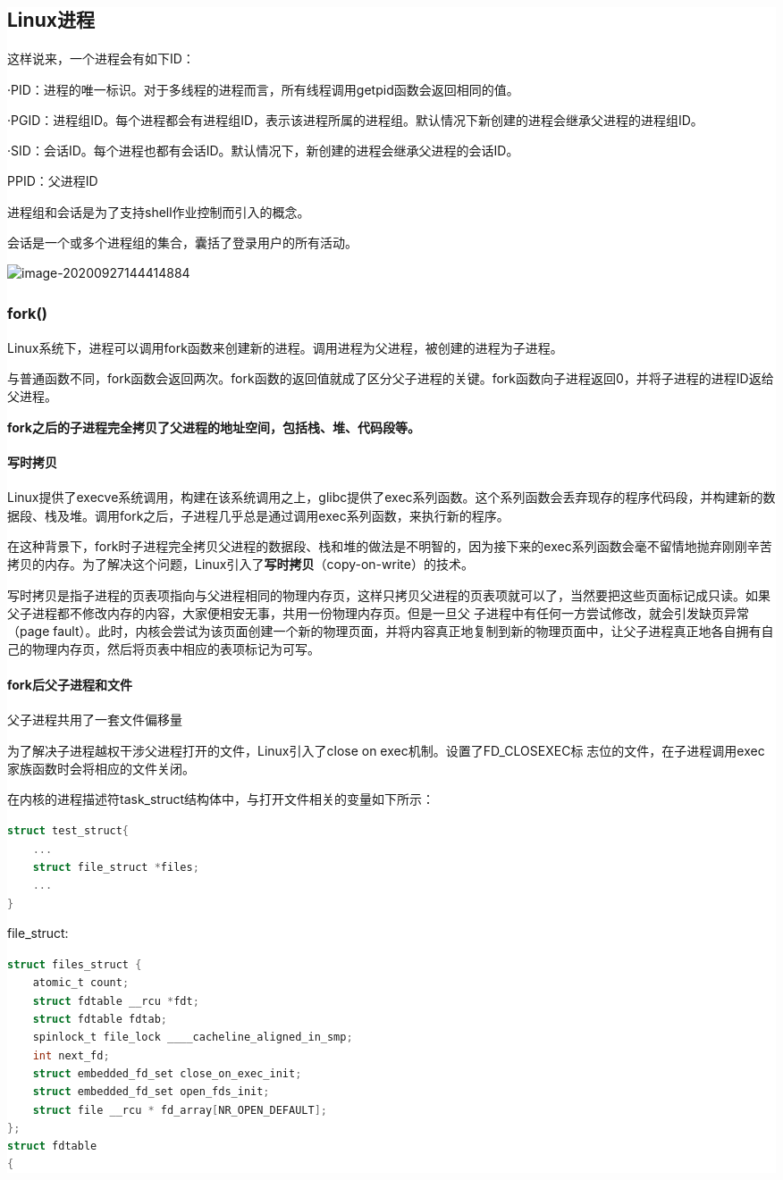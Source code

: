 ## Linux进程

这样说来，一个进程会有如下ID：

·PID：进程的唯一标识。对于多线程的进程而言，所有线程调用getpid函数会返回相同的值。

·PGID：进程组ID。每个进程都会有进程组ID，表示该进程所属的进程组。默认情况下新创建的进程会继承父进程的进程组ID。

·SID：会话ID。每个进程也都有会话ID。默认情况下，新创建的进程会继承父进程的会话ID。

PPID：父进程ID



进程组和会话是为了支持shell作业控制而引入的概念。

会话是一个或多个进程组的集合，囊括了登录用户的所有活动。

![image-20200927144414884](C:\Users\dht24\AppData\Roaming\Typora\typora-user-images\image-20200927144414884.png)

### fork()

Linux系统下，进程可以调用fork函数来创建新的进程。调用进程为父进程，被创建的进程为子进程。

与普通函数不同，fork函数会返回两次。fork函数的返回值就成了区分父子进程的关键。fork函数向子进程返回0，并将子进程的进程ID返给父进程。

**fork之后的子进程完全拷贝了父进程的地址空间，包括栈、堆、代码段等。**

#### 写时拷贝

Linux提供了execve系统调用，构建在该系统调用之上，glibc提供了exec系列函数。这个系列函数会丢弃现存的程序代码段，并构建新的数据段、栈及堆。调用fork之后，子进程几乎总是通过调用exec系列函数，来执行新的程序。

在这种背景下，fork时子进程完全拷贝父进程的数据段、栈和堆的做法是不明智的，因为接下来的exec系列函数会毫不留情地抛弃刚刚辛苦拷贝的内存。为了解决这个问题，Linux引入了**写时拷贝**（copy-on-write）的技术。

写时拷贝是指子进程的页表项指向与父进程相同的物理内存页，这样只拷贝父进程的页表项就可以了，当然要把这些页面标记成只读。如果父子进程都不修改内存的内容，大家便相安无事，共用一份物理内存页。但是一旦父
子进程中有任何一方尝试修改，就会引发缺页异常（page fault）。此时，内核会尝试为该页面创建一个新的物理页面，并将内容真正地复制到新的物理页面中，让父子进程真正地各自拥有自己的物理内存页，然后将页表中相应的表项标记为可写。

#### fork后父子进程和文件

父子进程共用了一套文件偏移量

为了解决子进程越权干涉父进程打开的文件，Linux引入了close on exec机制。设置了FD_CLOSEXEC标
志位的文件，在子进程调用exec家族函数时会将相应的文件关闭。

在内核的进程描述符task_struct结构体中，与打开文件相关的变量如下所示：

```c
struct test_struct{
    ...
    struct file_struct *files;
    ...
}
```

file_struct:

```c
struct files_struct {
    atomic_t count;
    struct fdtable __rcu *fdt;
    struct fdtable fdtab;
    spinlock_t file_lock ____cacheline_aligned_in_smp;
    int next_fd;
    struct embedded_fd_set close_on_exec_init;
    struct embedded_fd_set open_fds_init;
    struct file __rcu * fd_array[NR_OPEN_DEFAULT];
};
struct fdtable
{
```